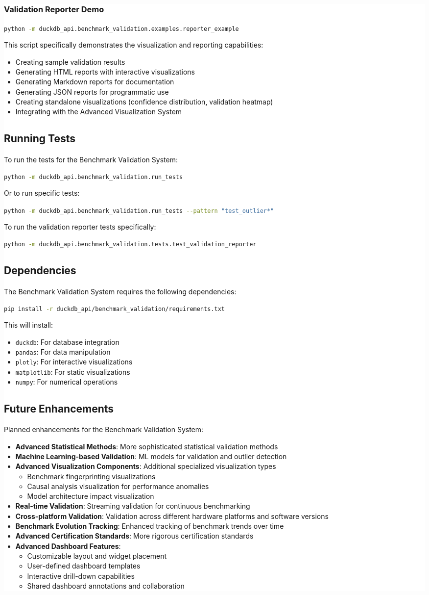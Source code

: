 ### Validation Reporter Demo

```bash
python -m duckdb_api.benchmark_validation.examples.reporter_example
```

This script specifically demonstrates the visualization and reporting capabilities:
- Creating sample validation results
- Generating HTML reports with interactive visualizations
- Generating Markdown reports for documentation
- Generating JSON reports for programmatic use
- Creating standalone visualizations (confidence distribution, validation heatmap)
- Integrating with the Advanced Visualization System

## Running Tests

To run the tests for the Benchmark Validation System:

```bash
python -m duckdb_api.benchmark_validation.run_tests
```

Or to run specific tests:

```bash
python -m duckdb_api.benchmark_validation.run_tests --pattern "test_outlier*"
```

To run the validation reporter tests specifically:

```bash
python -m duckdb_api.benchmark_validation.tests.test_validation_reporter
```

## Dependencies

The Benchmark Validation System requires the following dependencies:

```bash
pip install -r duckdb_api/benchmark_validation/requirements.txt
```

This will install:
- `duckdb`: For database integration
- `pandas`: For data manipulation
- `plotly`: For interactive visualizations
- `matplotlib`: For static visualizations
- `numpy`: For numerical operations

## Future Enhancements

Planned enhancements for the Benchmark Validation System:

- **Advanced Statistical Methods**: More sophisticated statistical validation methods
- **Machine Learning-based Validation**: ML models for validation and outlier detection
- **Advanced Visualization Components**: Additional specialized visualization types
  - Benchmark fingerprinting visualizations
  - Causal analysis visualization for performance anomalies
  - Model architecture impact visualization
- **Real-time Validation**: Streaming validation for continuous benchmarking
- **Cross-platform Validation**: Validation across different hardware platforms and software versions
- **Benchmark Evolution Tracking**: Enhanced tracking of benchmark trends over time
- **Advanced Certification Standards**: More rigorous certification standards
- **Advanced Dashboard Features**:
  - Customizable layout and widget placement
  - User-defined dashboard templates
  - Interactive drill-down capabilities
  - Shared dashboard annotations and collaboration